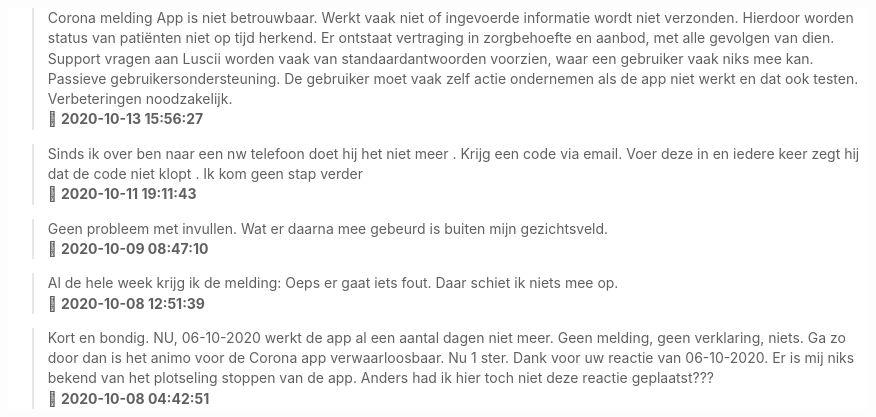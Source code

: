 > Corona melding App is niet betrouwbaar. Werkt vaak niet of ingevoerde informatie wordt niet verzonden. Hierdoor worden status van patiënten niet op tijd herkend. Er ontstaat vertraging in zorgbehoefte en aanbod, met alle gevolgen van dien. Support vragen aan Luscii worden vaak van standaardantwoorden voorzien, waar een gebruiker vaak niks mee kan. Passieve gebruikersondersteuning. De gebruiker moet vaak zelf actie ondernemen als de app niet werkt en dat ook testen. Verbeteringen noodzakelijk.<br> :date: __2020-10-13 15:56:27__

> Sinds ik over ben naar een nw telefoon doet hij het niet meer . Krijg een code via email. Voer deze in en iedere keer zegt hij dat de code niet klopt . Ik kom geen stap verder<br> :date: __2020-10-11 19:11:43__

> Geen probleem met invullen. Wat er daarna mee gebeurd is buiten mijn gezichtsveld.<br> :date: __2020-10-09 08:47:10__

> Al de hele week krijg ik de melding: Oeps er gaat iets fout. Daar schiet ik niets mee op.<br> :date: __2020-10-08 12:51:39__

> Kort en bondig. NU, 06-10-2020 werkt de app al een aantal dagen niet meer. Geen melding, geen verklaring, niets. Ga zo door dan is het animo voor de Corona app verwaarloosbaar. Nu 1 ster. Dank voor uw reactie van 06-10-2020. Er is mij niks bekend van het plotseling stoppen van de app. Anders had ik hier toch niet deze reactie geplaatst???<br> :date: __2020-10-08 04:42:51__


